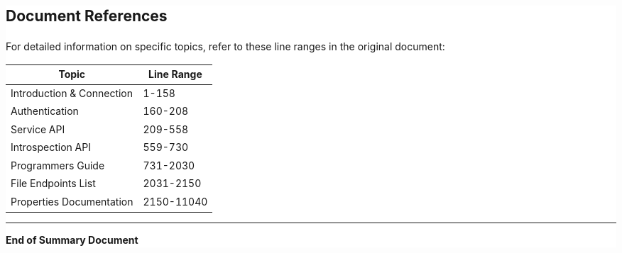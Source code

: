 
## Document References

For detailed information on specific topics, refer to these line ranges in the original document:

| Topic | Line Range |
|-------|------------|
| Introduction & Connection | 1-158 |
| Authentication | 160-208 |
| Service API | 209-558 |
| Introspection API | 559-730 |
| Programmers Guide | 731-2030 |
| File Endpoints List | 2031-2150 |
| Properties Documentation | 2150-11040 |

---

**End of Summary Document**
